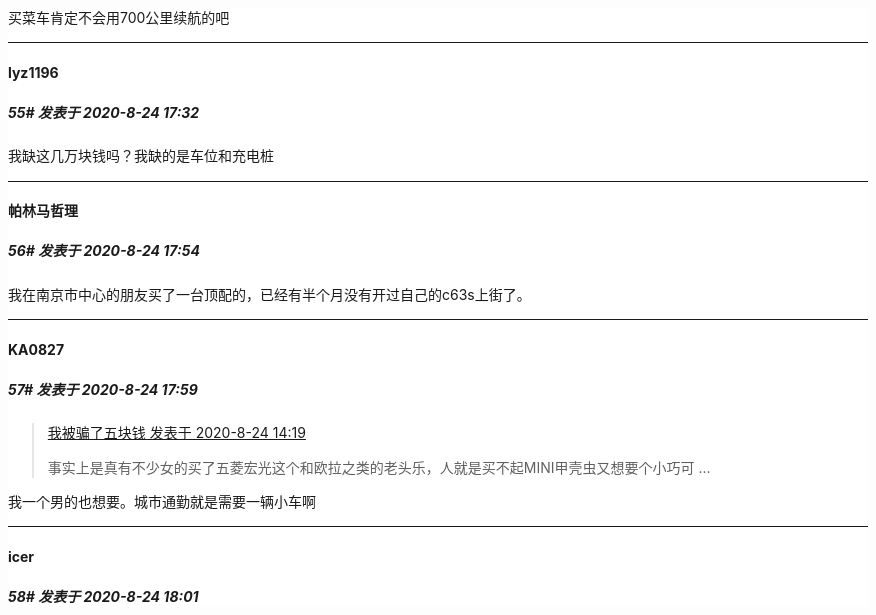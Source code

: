 


买菜车肯定不会用700公里续航的吧







-----

####  lyz1196  
##### 55#       发表于 2020-8-24 17:32




我缺这几万块钱吗？我缺的是车位和充电桩







-----

####  帕林马哲理  
##### 56#       发表于 2020-8-24 17:54




我在南京市中心的朋友买了一台顶配的，已经有半个月没有开过自己的c63s上街了。







-----

####  KA0827  
##### 57#       发表于 2020-8-24 17:59



<blockquote><a href="httphttps://bbs.saraba1st.com/2b/forum.php?mod=redirect&amp;goto=findpost&amp;pid=48534817&amp;ptid=1956300" target="_blank">我被骗了五块钱 发表于 2020-8-24 14:19</a>

事实上是真有不少女的买了五菱宏光这个和欧拉之类的老头乐，人就是买不起MINI甲壳虫又想要个小巧可 ...</blockquote>
我一个男的也想要。城市通勤就是需要一辆小车啊







-----

####  icer  
##### 58#       发表于 2020-8-24 18:01



